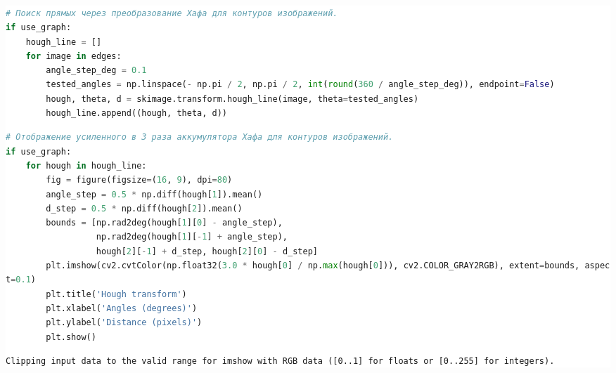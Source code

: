 


```python
# Поиск прямых через преобразование Хафа для контуров изображений.
if use_graph:
    hough_line = []
    for image in edges:
        angle_step_deg = 0.1
        tested_angles = np.linspace(- np.pi / 2, np.pi / 2, int(round(360 / angle_step_deg)), endpoint=False)
        hough, theta, d = skimage.transform.hough_line(image, theta=tested_angles)
        hough_line.append((hough, theta, d))
```


```python
# Отображение усиленного в 3 раза аккумулятора Хафа для контуров изображений.
if use_graph:
    for hough in hough_line:
        fig = figure(figsize=(16, 9), dpi=80)
        angle_step = 0.5 * np.diff(hough[1]).mean()
        d_step = 0.5 * np.diff(hough[2]).mean()
        bounds = [np.rad2deg(hough[1][0] - angle_step),
                  np.rad2deg(hough[1][-1] + angle_step),
                  hough[2][-1] + d_step, hough[2][0] - d_step]
        plt.imshow(cv2.cvtColor(np.float32(3.0 * hough[0] / np.max(hough[0])), cv2.COLOR_GRAY2RGB), extent=bounds, aspect=0.1)
        plt.title('Hough transform')
        plt.xlabel('Angles (degrees)')
        plt.ylabel('Distance (pixels)')
        plt.show()
```

    Clipping input data to the valid range for imshow with RGB data ([0..1] for floats or [0..255] for integers).
    


    